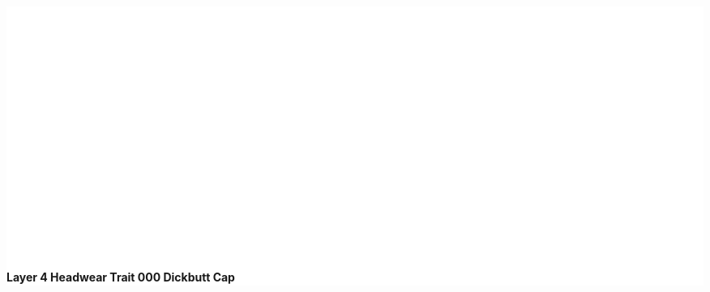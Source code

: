 <kbd><img src="scripts/svgs/layer3-trait001-none.svg" width="300px" height="300px" /></kbd>

#### Layer 4 Headwear Trait 000 Dickbutt Cap